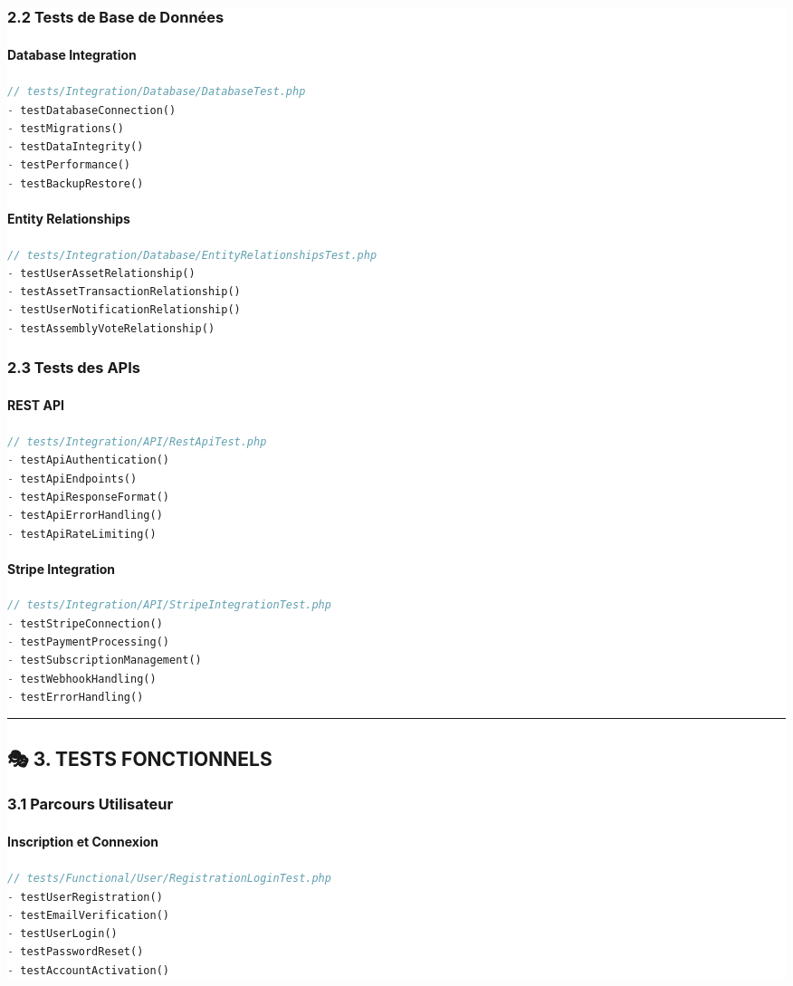 ### 2.2 Tests de Base de Données

#### Database Integration
```php
// tests/Integration/Database/DatabaseTest.php
- testDatabaseConnection()
- testMigrations()
- testDataIntegrity()
- testPerformance()
- testBackupRestore()
```

#### Entity Relationships
```php
// tests/Integration/Database/EntityRelationshipsTest.php
- testUserAssetRelationship()
- testAssetTransactionRelationship()
- testUserNotificationRelationship()
- testAssemblyVoteRelationship()
```

### 2.3 Tests des APIs

#### REST API
```php
// tests/Integration/API/RestApiTest.php
- testApiAuthentication()
- testApiEndpoints()
- testApiResponseFormat()
- testApiErrorHandling()
- testApiRateLimiting()
```

#### Stripe Integration
```php
// tests/Integration/API/StripeIntegrationTest.php
- testStripeConnection()
- testPaymentProcessing()
- testSubscriptionManagement()
- testWebhookHandling()
- testErrorHandling()
```

---

## 🎭 3. TESTS FONCTIONNELS

### 3.1 Parcours Utilisateur

#### Inscription et Connexion
```php
// tests/Functional/User/RegistrationLoginTest.php
- testUserRegistration()
- testEmailVerification()
- testUserLogin()
- testPasswordReset()
- testAccountActivation()
```
